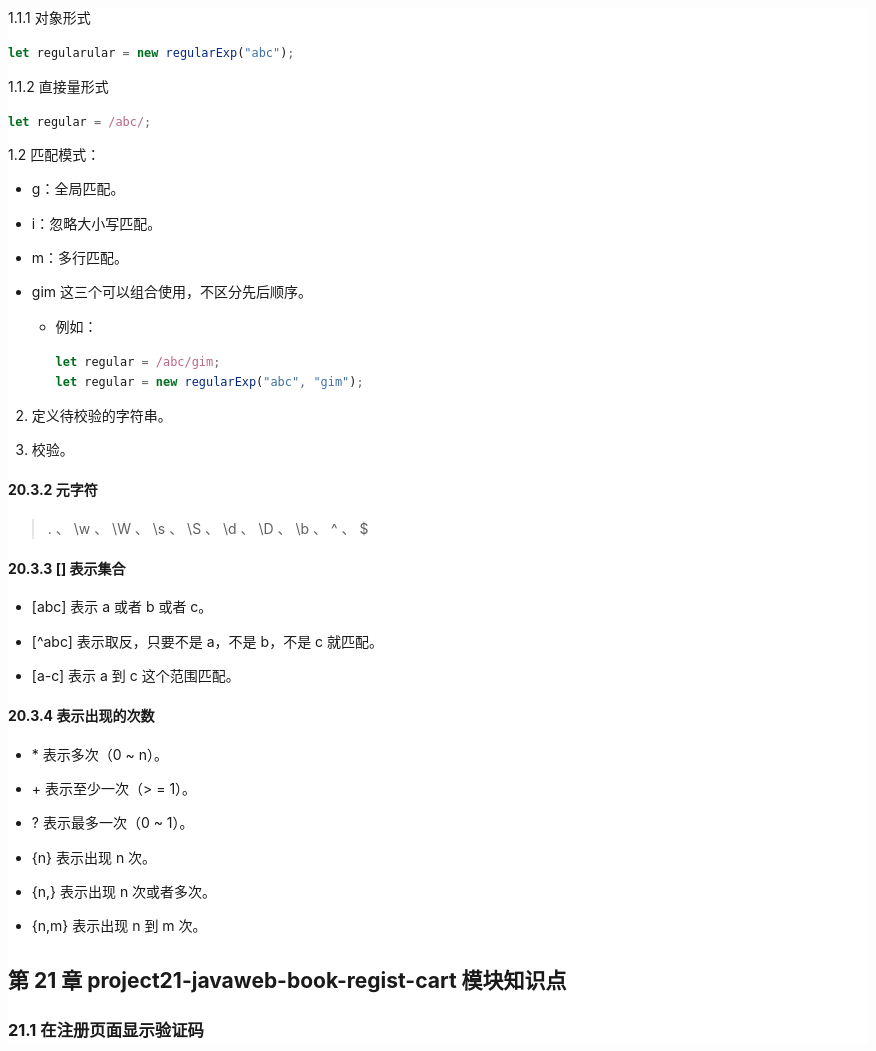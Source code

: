    1.1.1 对象形式

   ```javascript
   let regularular = new regularExp("abc");
   ```

   1.1.2 直接量形式

   ```javascript
   let regular = /abc/;
   ```

   1.2 匹配模式：

   - g：全局匹配。

   - i：忽略大小写匹配。

   - m：多行匹配。

   - gim 这三个可以组合使用，不区分先后顺序。

     - 例如：

       ```javascript
       let regular = /abc/gim;
       let regular = new regularExp("abc", "gim");
       ```

2. 定义待校验的字符串。

3. 校验。

#### 20.3.2 元字符

> . 、 \w 、 \W 、 \s 、 \S 、 \d 、 \D 、 \b 、 ^ 、 $

#### 20.3.3 [] 表示集合

- [abc] 表示 a 或者 b 或者 c。

- [^abc] 表示取反，只要不是 a，不是 b，不是 c 就匹配。

- [a-c] 表示 a 到 c 这个范围匹配。

#### 20.3.4 表示出现的次数

- \* 表示多次（0 ~ n）。

- \+ 表示至少一次（> = 1）。

- ? 表示最多一次（0 ~ 1）。

- {n} 表示出现 n 次。

- {n,} 表示出现 n 次或者多次。

- {n,m} 表示出现 n 到 m 次。

## 第 21 章 project21-javaweb-book-regist-cart 模块知识点

### 21.1 在注册页面显示验证码
